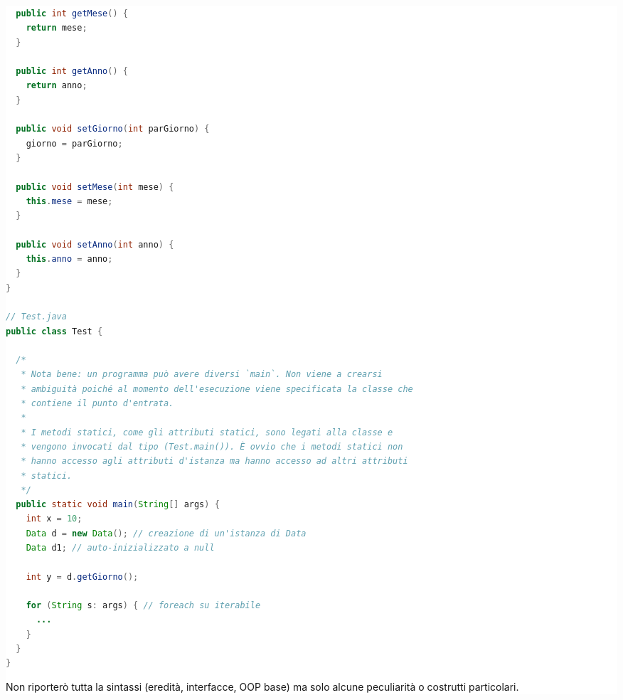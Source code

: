 ```java
  public int getMese() {
    return mese;
  }

  public int getAnno() {
    return anno;
  }

  public void setGiorno(int parGiorno) {
    giorno = parGiorno;
  }

  public void setMese(int mese) {
    this.mese = mese;
  }

  public void setAnno(int anno) {
    this.anno = anno;
  }
}

// Test.java
public class Test {

  /* 
   * Nota bene: un programma può avere diversi `main`. Non viene a crearsi
   * ambiguità poiché al momento dell'esecuzione viene specificata la classe che
   * contiene il punto d'entrata.
   *
   * I metodi statici, come gli attributi statici, sono legati alla classe e
   * vengono invocati dal tipo (Test.main()). È ovvio che i metodi statici non
   * hanno accesso agli attributi d'istanza ma hanno accesso ad altri attributi
   * statici.
   */
  public static void main(String[] args) {
    int x = 10;
    Data d = new Data(); // creazione di un'istanza di Data
    Data d1; // auto-inizializzato a null

    int y = d.getGiorno();

    for (String s: args) { // foreach su iterabile
      ...
    }
  }
}
```

Non riporterò tutta la sintassi (eredità, interfacce, OOP base) ma solo alcune
peculiarità o costrutti particolari.

